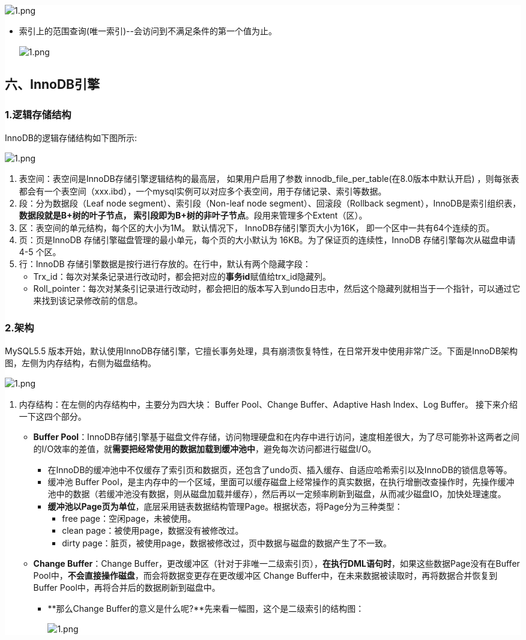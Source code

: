   ![1.png](https://s2.loli.net/2024/11/02/nNcgUkHMs8SYpim.png)

- 索引上的范围查询(唯一索引)--会访问到不满足条件的第一个值为止。

  ![1.png](https://s2.loli.net/2024/11/02/rOikAxE7TMBXasP.png)

  



## 六、InnoDB引擎

### 1.逻辑存储结构

InnoDB的逻辑存储结构如下图所示:

![1.png](https://s2.loli.net/2024/11/04/UJXAuvjzNQqo13L.png)

1. 表空间：表空间是InnoDB存储引擎逻辑结构的最高层， 如果用户启用了参数 innodb_file_per_table(在8.0版本中默认开启) ，则每张表都会有一个表空间（xxx.ibd），一个mysql实例可以对应多个表空间，用于存储记录、索引等数据。
2. 段：分为数据段（Leaf node segment）、索引段（Non-leaf node segment）、回滚段（Rollback segment），InnoDB是索引组织表，**数据段就是B+树的叶子节点， 索引段即为B+树的非叶子节点**。段用来管理多个Extent（区）。
3. 区：表空间的单元结构，每个区的大小为1M。 默认情况下， InnoDB存储引擎页大小为16K， 即一个区中一共有64个连续的页。
4. 页：页是InnoDB 存储引擎磁盘管理的最小单元，每个页的大小默认为 16KB。为了保证页的连续性，InnoDB 存储引擎每次从磁盘申请 4-5 个区。
5. 行：InnoDB 存储引擎数据是按行进行存放的。在行中，默认有两个隐藏字段：
   - Trx_id：每次对某条记录进行改动时，都会把对应的**事务id**赋值给trx_id隐藏列。
   - Roll_pointer：每次对某条引记录进行改动时，都会把旧的版本写入到undo日志中，然后这个隐藏列就相当于一个指针，可以通过它来找到该记录修改前的信息。



### 2.架构

MySQL5.5 版本开始，默认使用InnoDB存储引擎，它擅长事务处理，具有崩溃恢复特性，在日常开发中使用非常广泛。下面是InnoDB架构图，左侧为内存结构，右侧为磁盘结构。

![1.png](https://s2.loli.net/2024/11/04/MJkPlUWy83hdzrQ.png)

1. 内存结构：在左侧的内存结构中，主要分为四大块： Buffer Pool、Change Buffer、Adaptive Hash Index、Log Buffer。 接下来介绍一下这四个部分。

   - **Buffer Pool**：InnoDB存储引擎基于磁盘文件存储，访问物理硬盘和在内存中进行访问，速度相差很大，为了尽可能弥补这两者之间的I/O效率的差值，就**需要把经常使用的数据加载到缓冲池中**，避免每次访问都进行磁盘I/O。

     - 在InnoDB的缓冲池中不仅缓存了索引页和数据页，还包含了undo页、插入缓存、自适应哈希索引以及InnoDB的锁信息等等。
     - 缓冲池 Buffer Pool，是主内存中的一个区域，里面可以缓存磁盘上经常操作的真实数据，在执行增删改查操作时，先操作缓冲池中的数据（若缓冲池没有数据，则从磁盘加载并缓存），然后再以一定频率刷新到磁盘，从而减少磁盘IO，加快处理速度。
     - **缓冲池以Page页为单位**，底层采用链表数据结构管理Page。根据状态，将Page分为三种类型：
       - free page：空闲page，未被使用。
       - clean page：被使用page，数据没有被修改过。
       - dirty page：脏页，被使用page，数据被修改过，页中数据与磁盘的数据产生了不一致。

   - **Change Buffer**：Change Buffer，更改缓冲区（针对于非唯一二级索引页），**在执行DML语句时**，如果这些数据Page没有在Buffer Pool中，**不会直接操作磁盘**，而会将数据变更存在更改缓冲区 Change Buffer中，在未来数据被读取时，再将数据合并恢复到Buffer Pool中，再将合并后的数据刷新到磁盘中。

     - **那么Change Buffer的意义是什么呢?**先来看一幅图，这个是二级索引的结构图：

       ![1.png](https://s2.loli.net/2024/11/04/cqiG63uHQYDXLJr.png)
